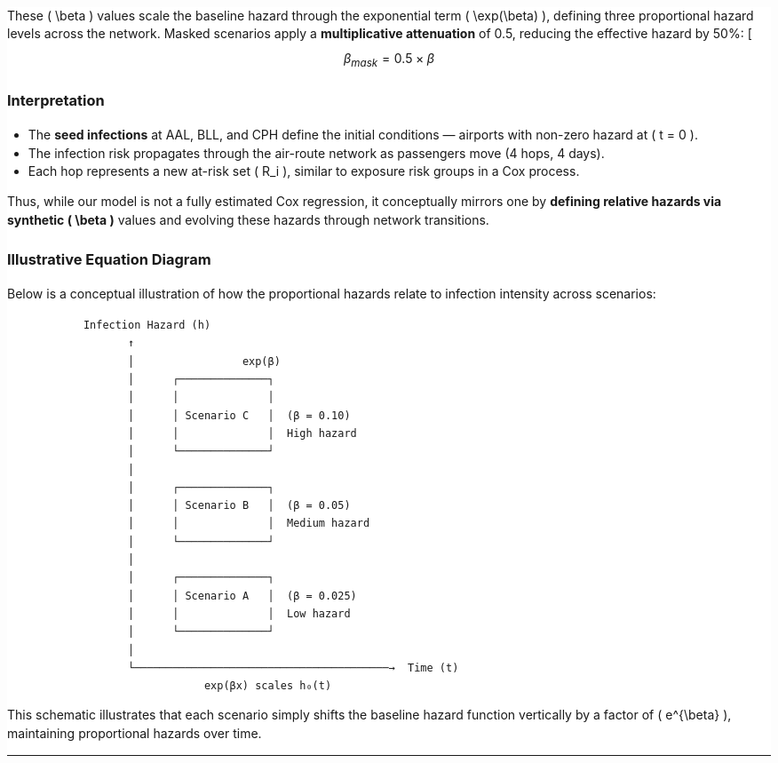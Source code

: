 These ( \beta ) values scale the baseline hazard through the exponential term ( \exp(\beta) ), defining three proportional hazard levels across the network. Masked scenarios apply a **multiplicative attenuation** of 0.5, reducing the effective hazard by 50%:
[
$$
\beta_{mask} = 0.5 \times \beta
$$



### **Interpretation**

- The **seed infections** at AAL, BLL, and CPH define the initial conditions — airports with non-zero hazard at ( t = 0 ).
- The infection risk propagates through the air-route network as passengers move (4 hops, 4 days).
- Each hop represents a new at-risk set ( R_i ), similar to exposure risk groups in a Cox process.

Thus, while our model is not a fully estimated Cox regression, it conceptually mirrors one by **defining relative hazards via synthetic ( \beta )** values and evolving these hazards through network transitions.

### **Illustrative Equation Diagram**

Below is a conceptual illustration of how the proportional hazards relate to infection intensity across scenarios:

```
            Infection Hazard (h)
                   ↑
                   │                 exp(β)
                   │      ┌──────────────┐
                   │      │              │
                   │      │ Scenario C   │  (β = 0.10)
                   │      │              │  High hazard
                   │      └──────────────┘
                   │
                   │      ┌──────────────┐
                   │      │ Scenario B   │  (β = 0.05)
                   │      │              │  Medium hazard
                   │      └──────────────┘
                   │
                   │      ┌──────────────┐
                   │      │ Scenario A   │  (β = 0.025)
                   │      │              │  Low hazard
                   │      └──────────────┘
                   │
                   └────────────────────────────────────────→  Time (t)
                               exp(βx) scales h₀(t)
```

This schematic illustrates that each scenario simply shifts the baseline hazard function vertically by a factor of ( e^{\beta} ), maintaining proportional hazards over time.

------
